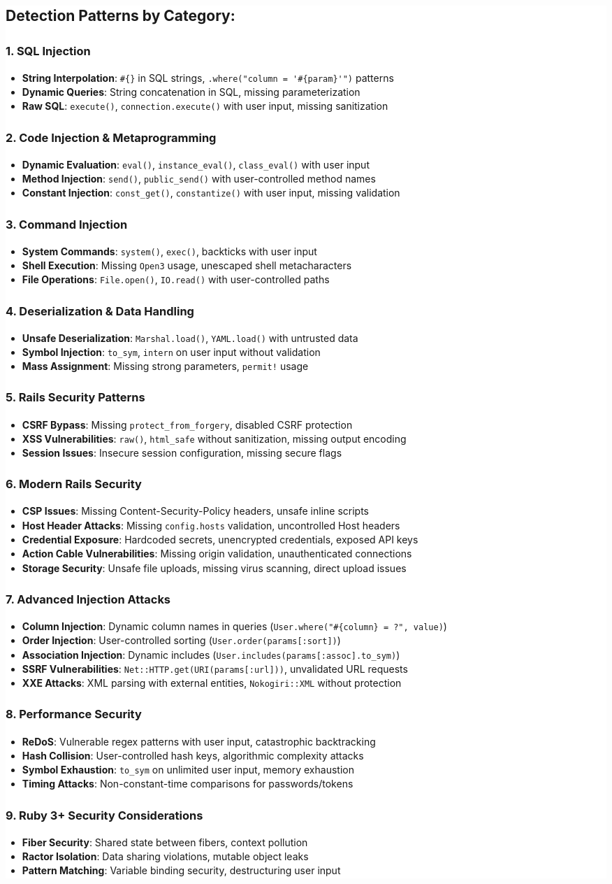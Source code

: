## Detection Patterns by Category:

### 1. SQL Injection
- **String Interpolation**: `#{}` in SQL strings, `.where("column = '#{param}'")` patterns
- **Dynamic Queries**: String concatenation in SQL, missing parameterization
- **Raw SQL**: `execute()`, `connection.execute()` with user input, missing sanitization

### 2. Code Injection & Metaprogramming
- **Dynamic Evaluation**: `eval()`, `instance_eval()`, `class_eval()` with user input
- **Method Injection**: `send()`, `public_send()` with user-controlled method names
- **Constant Injection**: `const_get()`, `constantize()` with user input, missing validation

### 3. Command Injection
- **System Commands**: `system()`, `exec()`, backticks with user input
- **Shell Execution**: Missing `Open3` usage, unescaped shell metacharacters
- **File Operations**: `File.open()`, `IO.read()` with user-controlled paths

### 4. Deserialization & Data Handling
- **Unsafe Deserialization**: `Marshal.load()`, `YAML.load()` with untrusted data
- **Symbol Injection**: `to_sym`, `intern` on user input without validation
- **Mass Assignment**: Missing strong parameters, `permit!` usage

### 5. Rails Security Patterns
- **CSRF Bypass**: Missing `protect_from_forgery`, disabled CSRF protection
- **XSS Vulnerabilities**: `raw()`, `html_safe` without sanitization, missing output encoding
- **Session Issues**: Insecure session configuration, missing secure flags

### 6. Modern Rails Security
- **CSP Issues**: Missing Content-Security-Policy headers, unsafe inline scripts
- **Host Header Attacks**: Missing `config.hosts` validation, uncontrolled Host headers
- **Credential Exposure**: Hardcoded secrets, unencrypted credentials, exposed API keys
- **Action Cable Vulnerabilities**: Missing origin validation, unauthenticated connections
- **Storage Security**: Unsafe file uploads, missing virus scanning, direct upload issues

### 7. Advanced Injection Attacks
- **Column Injection**: Dynamic column names in queries (`User.where("#{column} = ?", value)`)
- **Order Injection**: User-controlled sorting (`User.order(params[:sort])`)
- **Association Injection**: Dynamic includes (`User.includes(params[:assoc].to_sym)`)
- **SSRF Vulnerabilities**: `Net::HTTP.get(URI(params[:url]))`, unvalidated URL requests
- **XXE Attacks**: XML parsing with external entities, `Nokogiri::XML` without protection

### 8. Performance Security
- **ReDoS**: Vulnerable regex patterns with user input, catastrophic backtracking
- **Hash Collision**: User-controlled hash keys, algorithmic complexity attacks
- **Symbol Exhaustion**: `to_sym` on unlimited user input, memory exhaustion
- **Timing Attacks**: Non-constant-time comparisons for passwords/tokens

### 9. Ruby 3+ Security Considerations
- **Fiber Security**: Shared state between fibers, context pollution
- **Ractor Isolation**: Data sharing violations, mutable object leaks
- **Pattern Matching**: Variable binding security, destructuring user input
